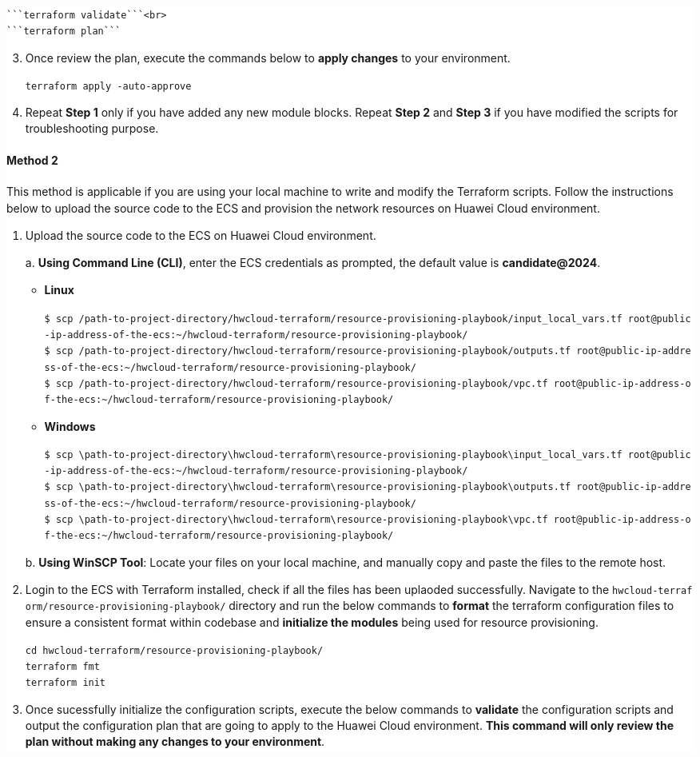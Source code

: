     ```terraform validate```<br>
    ```terraform plan```

3. Once review the plan, execute the commands below to **apply changes** to your environment. <br>

    ```terraform apply -auto-approve```

4. Repeat **Step 1** only if you have added any new module blocks. Repeat **Step 2** and **Step 3** if you have modified the scripts for troubleshooting purpose.

#### Method 2 ####
This method is applicable if you are using your local machine to write and modify the Terraform scripts. Follow the instructions below to upload the source code to the ECS and provision the network resources on Huawei Cloud environment. 

1. Upload the source code to the ECS on Huawei Cloud environment.

    a. **Using Command Line (CLI)**, enter the ECS credentials as prompted, the default value is **candidate@2024**.
    * **Linux** <br>
      ```
      $ scp /path-to-project-directory/hwcloud-terraform/resource-provisioning-playbook/input_local_vars.tf root@public-ip-address-of-the-ecs:~/hwcloud-terraform/resource-provisioning-playbook/
      $ scp /path-to-project-directory/hwcloud-terraform/resource-provisioning-playbook/outputs.tf root@public-ip-address-of-the-ecs:~/hwcloud-terraform/resource-provisioning-playbook/
      $ scp /path-to-project-directory/hwcloud-terraform/resource-provisioning-playbook/vpc.tf root@public-ip-address-of-the-ecs:~/hwcloud-terraform/resource-provisioning-playbook/
      ```

    * **Windows** <br>
      ```
      $ scp \path-to-project-directory\hwcloud-terraform\resource-provisioning-playbook\input_local_vars.tf root@public-ip-address-of-the-ecs:~/hwcloud-terraform/resource-provisioning-playbook/
      $ scp \path-to-project-directory\hwcloud-terraform\resource-provisioning-playbook\outputs.tf root@public-ip-address-of-the-ecs:~/hwcloud-terraform/resource-provisioning-playbook/
      $ scp \path-to-project-directory\hwcloud-terraform\resource-provisioning-playbook\vpc.tf root@public-ip-address-of-the-ecs:~/hwcloud-terraform/resource-provisioning-playbook/
      ```

    b. **Using WinSCP Tool**: Locate your files on your local machine, and manually copy and paste the files to the remote host.

2. Login to the ECS with Terraform installed, check if all the files has been uplaoded successfully. Navigate to the ```hwcloud-terraform/resource-provisioning-playbook/``` directory and run the below commands to **format** the terraform configuration files to ensure a consistent format within codebase and **initialize the modules** being used for resource provisioning. <br>

    ```cd hwcloud-terraform/resource-provisioning-playbook/``` <br>
    ```terraform fmt```<br>
    ```terraform init```

3. Once sucessfully initialize the configuration scripts, execute the below commands to **validate** the configuration scripts and output the configuration plan that are going to apply to the Huawei Cloud environment. **This command will only review the plan without making any changes to your environment**. <br>
